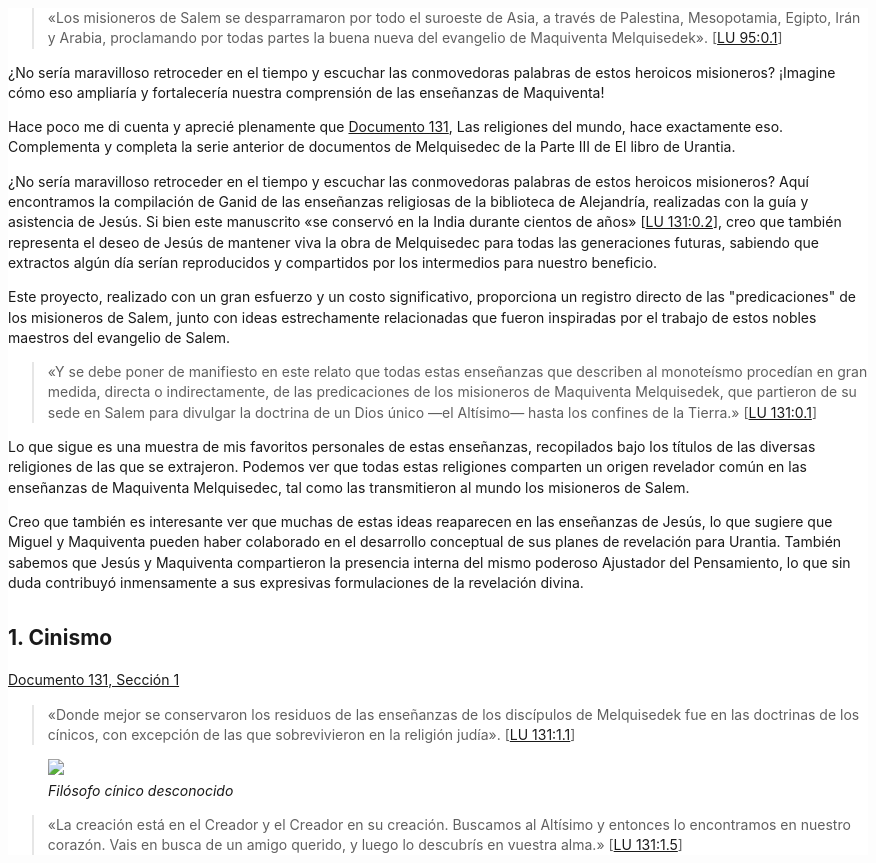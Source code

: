 > «Los misioneros de Salem se desparramaron por todo el suroeste de Asia, a través de Palestina, Mesopotamia, Egipto, Irán y Arabia, proclamando por todas partes la buena nueva del evangelio de Maquiventa Melquisedek». <a id="a47_218"></a>[[LU 95:0.1](/es/The_Urantia_Book/95#p0_1)]

¿No sería maravilloso retroceder en el tiempo y escuchar las conmovedoras palabras de estos heroicos misioneros? ¡Imagine cómo eso ampliaría y fortalecería nuestra comprensión de las enseñanzas de Maquiventa!

Hace poco me di cuenta y aprecié plenamente que [Documento 131](/es/The_Urantia_Book/131), Las religiones del mundo, hace exactamente eso. Complementa y completa la serie anterior de documentos de Melquisedec de la Parte III de El libro de Urantia.

¿No sería maravilloso retroceder en el tiempo y escuchar las conmovedoras palabras de estos heroicos misioneros? Aquí encontramos la compilación de Ganid de las enseñanzas religiosas de la biblioteca de Alejandría, realizadas con la guía y asistencia de Jesús. Si bien este manuscrito «se conservó en la India durante cientos de años» <a id="a53_335"></a>[[LU 131:0.2](/es/The_Urantia_Book/131#p0_2)], creo que también representa el deseo de Jesús de mantener viva la obra de Melquisedec para todas las generaciones futuras, sabiendo que extractos algún día serían reproducidos y compartidos por los intermedios para nuestro beneficio.

Este proyecto, realizado con un gran esfuerzo y un costo significativo, proporciona un registro directo de las "predicaciones" de los misioneros de Salem, junto con ideas estrechamente relacionadas que fueron inspiradas por el trabajo de estos nobles maestros del evangelio de Salem.

> «Y se debe poner de manifiesto en este relato que todas estas enseñanzas que describen al monoteísmo procedían en gran medida, directa o indirectamente, de las predicaciones de los misioneros de Maquiventa Melquisedek, que partieron de su sede en Salem para divulgar la doctrina de un Dios único —el Altísimo— hasta los confines de la Tierra.» <a id="a57_337"></a>[[LU 131:0.1](/es/The_Urantia_Book/131#p0_1)]

Lo que sigue es una muestra de mis favoritos personales de estas enseñanzas, recopilados bajo los títulos de las diversas religiones de las que se extrajeron. Podemos ver que todas estas religiones comparten un origen revelador común en las enseñanzas de Maquiventa Melquisedec, tal como las transmitieron al mundo los misioneros de Salem.

Creo que también es interesante ver que muchas de estas ideas reaparecen en las enseñanzas de Jesús, lo que sugiere que Miguel y Maquiventa pueden haber colaborado en el desarrollo conceptual de sus planes de revelación para Urantia. También sabemos que Jesús y Maquiventa compartieron la presencia interna del mismo poderoso Ajustador del Pensamiento, lo que sin duda contribuyó inmensamente a sus expresivas formulaciones de la revelación divina.

## 1. Cinismo

<a id="a65_0"></a>[Documento 131, Sección 1](/es/The_Urantia_Book/131#p1)

> «Donde mejor se conservaron los residuos de las enseñanzas de los discípulos de Melquisedek fue en las doctrinas de los cínicos, con excepción de las que sobrevivieron en la religión judía». <a id="a67_170"></a>[[LU 131:1.1](/es/The_Urantia_Book/131#p1_1)]

<figure id="Figure_2" class="image urantiapedia">
<img src="/image/article/The_Mighty_Messenger/2021_Spring/013.jpg">
<figcaption><em>Filósofo cínico desconocido</em></figcaption>
</figure>

> «La creación está en el Creador y el Creador en su creación. Buscamos al Altísimo y entonces lo encontramos en nuestro corazón. Vais en busca de un amigo querido, y luego lo descubrís en vuestra alma.» <a id="a74_206"></a>[[LU 131:1.5](/es/The_Urantia_Book/131#p1_5)]
